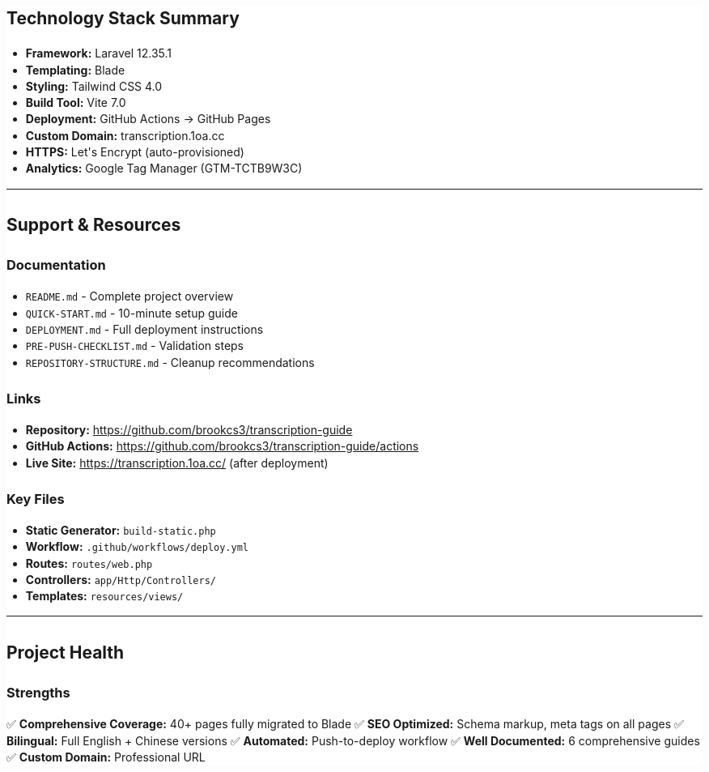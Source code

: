 
## Technology Stack Summary

- **Framework:** Laravel 12.35.1
- **Templating:** Blade
- **Styling:** Tailwind CSS 4.0
- **Build Tool:** Vite 7.0
- **Deployment:** GitHub Actions → GitHub Pages
- **Custom Domain:** transcription.1oa.cc
- **HTTPS:** Let's Encrypt (auto-provisioned)
- **Analytics:** Google Tag Manager (GTM-TCTB9W3C)

---

## Support & Resources

### Documentation

- `README.md` - Complete project overview
- `QUICK-START.md` - 10-minute setup guide
- `DEPLOYMENT.md` - Full deployment instructions
- `PRE-PUSH-CHECKLIST.md` - Validation steps
- `REPOSITORY-STRUCTURE.md` - Cleanup recommendations

### Links

- **Repository:** https://github.com/brookcs3/transcription-guide
- **GitHub Actions:** https://github.com/brookcs3/transcription-guide/actions
- **Live Site:** https://transcription.1oa.cc/ (after deployment)

### Key Files

- **Static Generator:** `build-static.php`
- **Workflow:** `.github/workflows/deploy.yml`
- **Routes:** `routes/web.php`
- **Controllers:** `app/Http/Controllers/`
- **Templates:** `resources/views/`

---

## Project Health

### Strengths

✅ **Comprehensive Coverage:** 40+ pages fully migrated to Blade
✅ **SEO Optimized:** Schema markup, meta tags on all pages
✅ **Bilingual:** Full English + Chinese versions
✅ **Automated:** Push-to-deploy workflow
✅ **Well Documented:** 6 comprehensive guides
✅ **Custom Domain:** Professional URL
